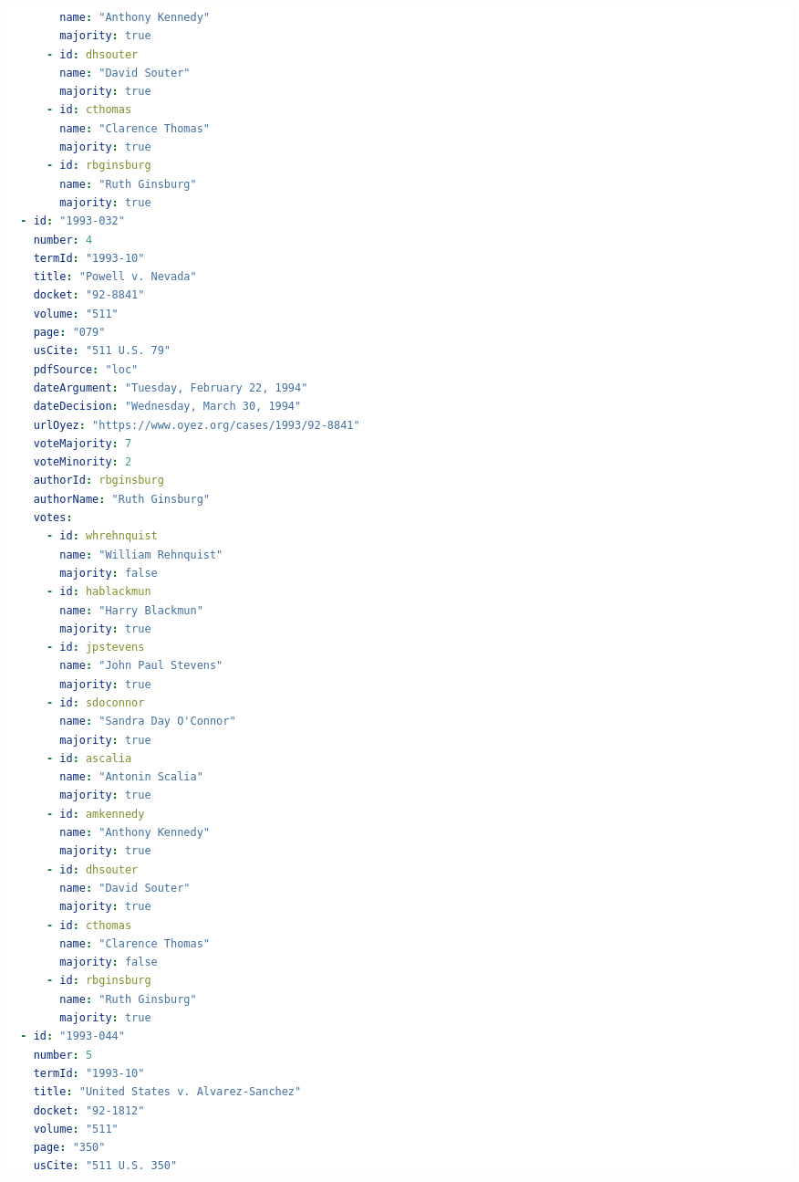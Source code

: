 ```yaml
        name: "Anthony Kennedy"
        majority: true
      - id: dhsouter
        name: "David Souter"
        majority: true
      - id: cthomas
        name: "Clarence Thomas"
        majority: true
      - id: rbginsburg
        name: "Ruth Ginsburg"
        majority: true
  - id: "1993-032"
    number: 4
    termId: "1993-10"
    title: "Powell v. Nevada"
    docket: "92-8841"
    volume: "511"
    page: "079"
    usCite: "511 U.S. 79"
    pdfSource: "loc"
    dateArgument: "Tuesday, February 22, 1994"
    dateDecision: "Wednesday, March 30, 1994"
    urlOyez: "https://www.oyez.org/cases/1993/92-8841"
    voteMajority: 7
    voteMinority: 2
    authorId: rbginsburg
    authorName: "Ruth Ginsburg"
    votes:
      - id: whrehnquist
        name: "William Rehnquist"
        majority: false
      - id: hablackmun
        name: "Harry Blackmun"
        majority: true
      - id: jpstevens
        name: "John Paul Stevens"
        majority: true
      - id: sdoconnor
        name: "Sandra Day O'Connor"
        majority: true
      - id: ascalia
        name: "Antonin Scalia"
        majority: true
      - id: amkennedy
        name: "Anthony Kennedy"
        majority: true
      - id: dhsouter
        name: "David Souter"
        majority: true
      - id: cthomas
        name: "Clarence Thomas"
        majority: false
      - id: rbginsburg
        name: "Ruth Ginsburg"
        majority: true
  - id: "1993-044"
    number: 5
    termId: "1993-10"
    title: "United States v. Alvarez-Sanchez"
    docket: "92-1812"
    volume: "511"
    page: "350"
    usCite: "511 U.S. 350"
```